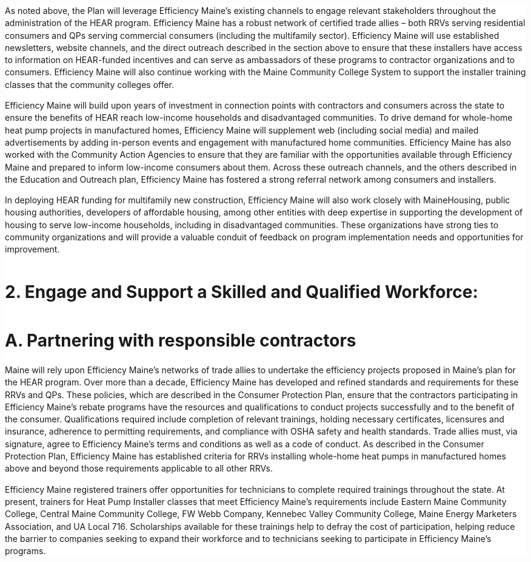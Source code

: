 As noted above, the Plan will leverage Efficiency Maine’s existing channels to engage relevant stakeholders throughout the administration of the HEAR program. Efficiency Maine has a robust network of certified trade allies – both RRVs serving residential consumers and QPs serving commercial consumers (including the multifamily sector). Efficiency Maine will use established newsletters, website channels, and the direct outreach described in the section above to ensure that these installers have access to information on HEAR-funded incentives and can serve as ambassadors of these programs to contractor organizations and to consumers. Efficiency Maine will also continue working with the Maine Community College System to support the installer training classes that the community colleges offer.  

Efficiency Maine will build upon years of investment in connection points with contractors and consumers across the state to ensure the benefits of HEAR reach low-income households and disadvantaged communities. To drive demand for whole-home heat pump projects in manufactured homes, Efficiency Maine will supplement web (including social media) and mailed advertisements by adding in-person events and engagement with manufactured home communities. Efficiency Maine has also worked with the Community Action Agencies to ensure that they are familiar with the opportunities available through Efficiency Maine and prepared to inform low-income consumers about them. Across these outreach channels, and the others described in the Education and Outreach plan, Efficiency Maine has fostered a strong referral network among consumers and installers.  

In deploying HEAR funding for multifamily new construction, Efficiency Maine will also work closely with MaineHousing, public housing authorities, developers of affordable housing, among other entities with deep expertise in supporting the development of housing to serve low-income households, including in disadvantaged communities. These organizations have strong ties to community organizations and will provide a valuable conduit of feedback on program implementation needs and opportunities for improvement.  

# 2. Engage and Support a Skilled and Qualified Workforce:  

# A. Partnering with responsible contractors  

Maine will rely upon Efficiency Maine’s networks of trade allies to undertake the efficiency projects proposed in Maine’s plan for the HEAR program. Over more than a decade, Efficiency Maine has developed and refined standards and requirements for these RRVs and QPs. These policies, which are described in the Consumer Protection Plan, ensure that the contractors participating in Efficiency Maine’s rebate programs have the resources and qualifications to conduct projects successfully and to the benefit of the consumer. Qualifications required include completion of relevant trainings, holding necessary certificates, licensures and insurance, adherence to permitting requirements, and compliance with OSHA safety and health standards. Trade allies must, via signature, agree to Efficiency Maine’s terms and conditions as well as a code of conduct. As described in the Consumer Protection Plan, Efficiency Maine has established criteria for RRVs installing whole-home heat pumps in manufactured homes above and beyond those requirements applicable to all other RRVs.  

Efficiency Maine registered trainers offer opportunities for technicians to complete required trainings throughout the state. At present, trainers for Heat Pump Installer classes that meet Efficiency Maine’s requirements include Eastern Maine Community College, Central Maine Community College, FW Webb Company, Kennebec Valley Community College, Maine Energy Marketers Association, and UA Local 716. Scholarships available for these trainings help to defray the cost of participation, helping reduce the barrier to companies seeking to expand their workforce and to technicians seeking to participate in Efficiency Maine’s programs.  
